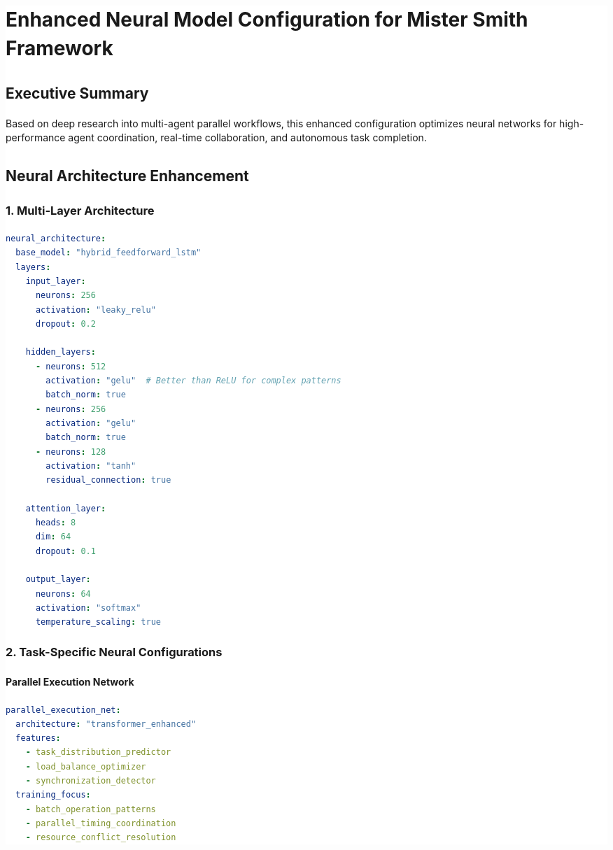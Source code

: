 # Enhanced Neural Model Configuration for Mister Smith Framework

## Executive Summary

Based on deep research into multi-agent parallel workflows, this enhanced configuration optimizes neural networks for high-performance agent coordination, real-time collaboration, and autonomous task completion.

## Neural Architecture Enhancement

### 1. Multi-Layer Architecture

```yaml
neural_architecture:
  base_model: "hybrid_feedforward_lstm"
  layers:
    input_layer:
      neurons: 256
      activation: "leaky_relu"
      dropout: 0.2
      
    hidden_layers:
      - neurons: 512
        activation: "gelu"  # Better than ReLU for complex patterns
        batch_norm: true
      - neurons: 256
        activation: "gelu"
        batch_norm: true
      - neurons: 128
        activation: "tanh"
        residual_connection: true
        
    attention_layer:
      heads: 8
      dim: 64
      dropout: 0.1
      
    output_layer:
      neurons: 64
      activation: "softmax"
      temperature_scaling: true
```

### 2. Task-Specific Neural Configurations

#### Parallel Execution Network
```yaml
parallel_execution_net:
  architecture: "transformer_enhanced"
  features:
    - task_distribution_predictor
    - load_balance_optimizer
    - synchronization_detector
  training_focus:
    - batch_operation_patterns
    - parallel_timing_coordination
    - resource_conflict_resolution
```
